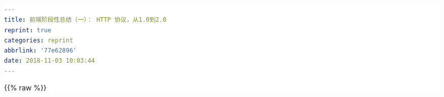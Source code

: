 ```yaml
---
title: 前端阶段性总结（一）： HTTP 协议，从1.0到2.0
reprint: true
categories: reprint
abbrlink: '77e62896'
date: 2018-11-03 10:03:44
---
```


{{% raw %}}